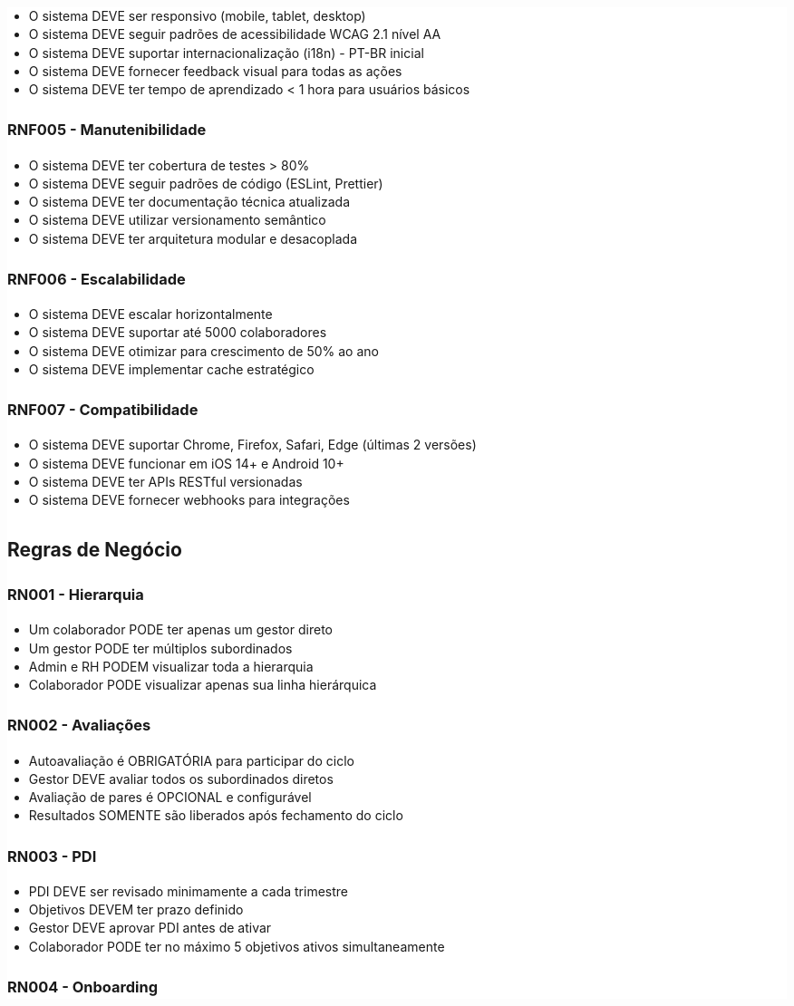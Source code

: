 - O sistema DEVE ser responsivo (mobile, tablet, desktop)
- O sistema DEVE seguir padrões de acessibilidade WCAG 2.1 nível AA
- O sistema DEVE suportar internacionalização (i18n) - PT-BR inicial
- O sistema DEVE fornecer feedback visual para todas as ações
- O sistema DEVE ter tempo de aprendizado < 1 hora para usuários básicos

### RNF005 - Manutenibilidade

- O sistema DEVE ter cobertura de testes > 80%
- O sistema DEVE seguir padrões de código (ESLint, Prettier)
- O sistema DEVE ter documentação técnica atualizada
- O sistema DEVE utilizar versionamento semântico
- O sistema DEVE ter arquitetura modular e desacoplada

### RNF006 - Escalabilidade

- O sistema DEVE escalar horizontalmente
- O sistema DEVE suportar até 5000 colaboradores
- O sistema DEVE otimizar para crescimento de 50% ao ano
- O sistema DEVE implementar cache estratégico

### RNF007 - Compatibilidade

- O sistema DEVE suportar Chrome, Firefox, Safari, Edge (últimas 2 versões)
- O sistema DEVE funcionar em iOS 14+ e Android 10+
- O sistema DEVE ter APIs RESTful versionadas
- O sistema DEVE fornecer webhooks para integrações

## Regras de Negócio

### RN001 - Hierarquia

- Um colaborador PODE ter apenas um gestor direto
- Um gestor PODE ter múltiplos subordinados
- Admin e RH PODEM visualizar toda a hierarquia
- Colaborador PODE visualizar apenas sua linha hierárquica

### RN002 - Avaliações

- Autoavaliação é OBRIGATÓRIA para participar do ciclo
- Gestor DEVE avaliar todos os subordinados diretos
- Avaliação de pares é OPCIONAL e configurável
- Resultados SOMENTE são liberados após fechamento do ciclo

### RN003 - PDI

- PDI DEVE ser revisado minimamente a cada trimestre
- Objetivos DEVEM ter prazo definido
- Gestor DEVE aprovar PDI antes de ativar
- Colaborador PODE ter no máximo 5 objetivos ativos simultaneamente

### RN004 - Onboarding

